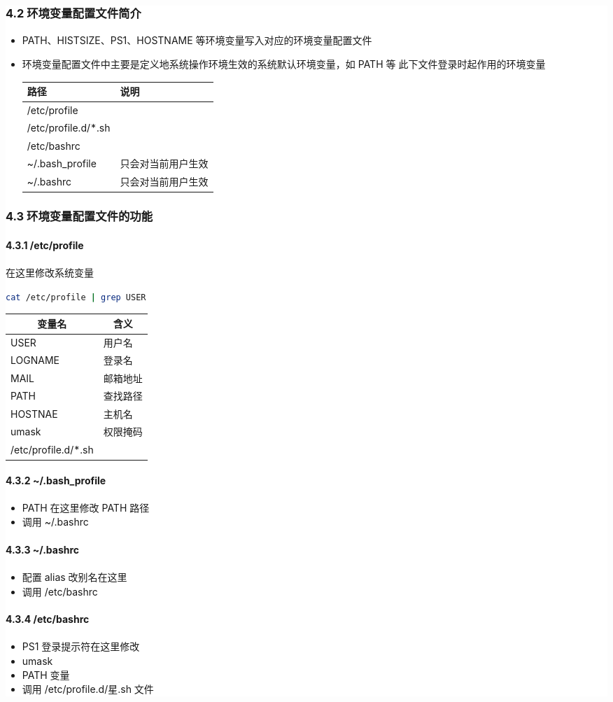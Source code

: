### 4.2 环境变量配置文件简介

- PATH、HISTSIZE、PS1、HOSTNAME 等环境变量写入对应的环境变量配置文件
- 环境变量配置文件中主要是定义地系统操作环境生效的系统默认环境变量，如 PATH 等 此下文件登录时起作用的环境变量

  | 路径                 | 说明               |
  | -------------------- | ------------------ |
  | /etc/profile         |
  | /etc/profile.d/\*.sh |
  | /etc/bashrc          |
  | ~/.bash_profile      | 只会对当前用户生效 |
  | ~/.bashrc            | 只会对当前用户生效 |

### 4.3 环境变量配置文件的功能

#### 4.3.1 /etc/profile

在这里修改系统变量

```sh
cat /etc/profile | grep USER
```

| 变量名               | 含义     |
| -------------------- | -------- |
| USER                 | 用户名   |
| LOGNAME              | 登录名   |
| MAIL                 | 邮箱地址 |
| PATH                 | 查找路径 |
| HOSTNAE              | 主机名   |
| umask                | 权限掩码 |
| /etc/profile.d/\*.sh |

#### 4.3.2 ~/.bash_profile

- PATH 在这里修改 PATH 路径
- 调用 ~/.bashrc

#### 4.3.3 ~/.bashrc

- 配置 alias 改别名在这里
- 调用 /etc/bashrc

#### 4.3.4 /etc/bashrc

- PS1 登录提示符在这里修改
- umask
- PATH 变量
- 调用 /etc/profile.d/星.sh 文件
